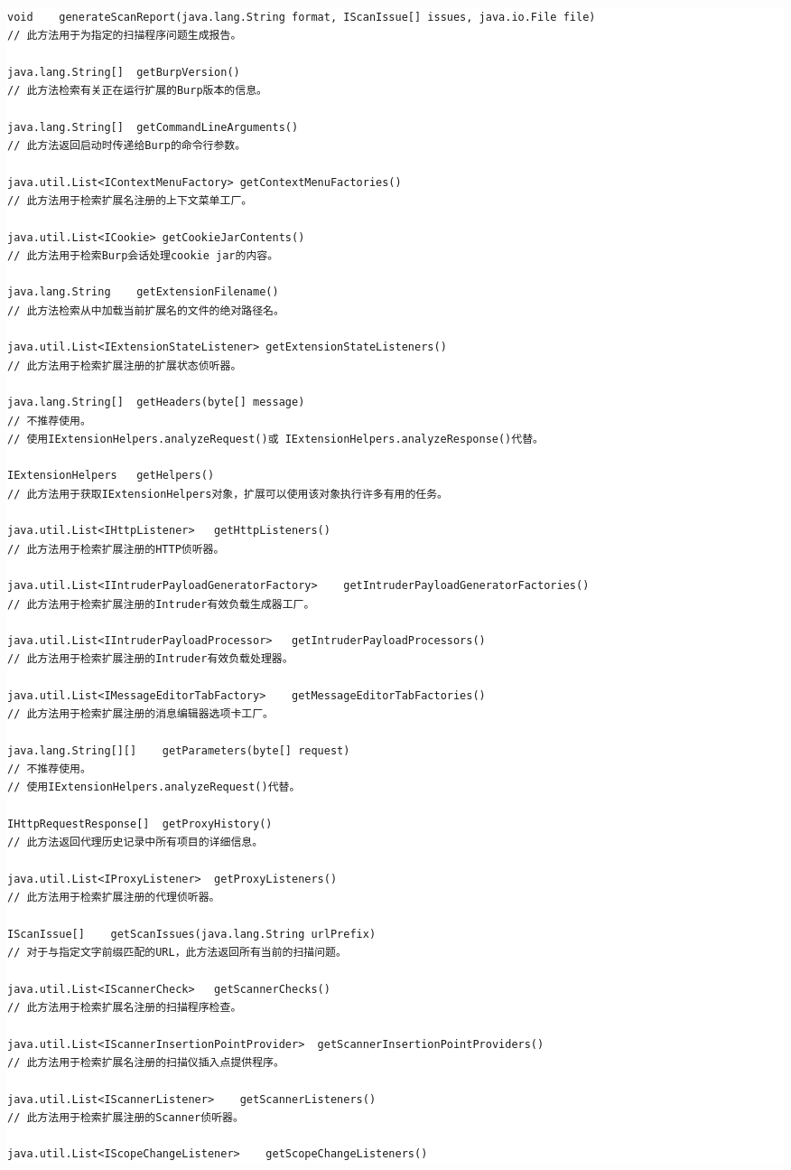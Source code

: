 ```
void	generateScanReport(java.lang.String format, IScanIssue[] issues, java.io.File file)
// 此方法用于为指定的扫描程序问题生成报告。
    
java.lang.String[]	getBurpVersion()
// 此方法检索有关正在运行扩展的Burp版本的信息。
    
java.lang.String[]	getCommandLineArguments()
// 此方法返回启动时传递给Burp的命令行参数。
    
java.util.List<IContextMenuFactory>	getContextMenuFactories()
// 此方法用于检索扩展名注册的上下文菜单工厂。
    
java.util.List<ICookie>	getCookieJarContents()
// 此方法用于检索Burp会话处理cookie jar的内容。
    
java.lang.String	getExtensionFilename()
// 此方法检索从中加载当前扩展名的文件的绝对路径名。
    
java.util.List<IExtensionStateListener>	getExtensionStateListeners()
// 此方法用于检索扩展注册的扩展状态侦听器。
    
java.lang.String[]	getHeaders(byte[] message)
// 不推荐使用。 
// 使用IExtensionHelpers.analyzeRequest()或 IExtensionHelpers.analyzeResponse()代替。
    
IExtensionHelpers	getHelpers()
// 此方法用于获取IExtensionHelpers对象，扩展可以使用该对象执行许多有用的任务。
    
java.util.List<IHttpListener>	getHttpListeners()
// 此方法用于检索扩展注册的HTTP侦听器。
    
java.util.List<IIntruderPayloadGeneratorFactory>	getIntruderPayloadGeneratorFactories()
// 此方法用于检索扩展注册的Intruder有效负载生成器工厂。
    
java.util.List<IIntruderPayloadProcessor>	getIntruderPayloadProcessors()
// 此方法用于检索扩展注册的Intruder有效负载处理器。
    
java.util.List<IMessageEditorTabFactory>	getMessageEditorTabFactories()
// 此方法用于检索扩展注册的消息编辑器选项卡工厂。
    
java.lang.String[][]	getParameters(byte[] request)
// 不推荐使用。 
// 使用IExtensionHelpers.analyzeRequest()代替。
    
IHttpRequestResponse[]	getProxyHistory()
// 此方法返回代理历史记录中所有项目的详细信息。
    
java.util.List<IProxyListener>	getProxyListeners()
// 此方法用于检索扩展注册的代理侦听器。
    
IScanIssue[]	getScanIssues(java.lang.String urlPrefix)
// 对于与指定文字前缀匹配的URL，此方法返回所有当前的扫描问题。
    
java.util.List<IScannerCheck>	getScannerChecks()
// 此方法用于检索扩展名注册的扫描程序检查。
    
java.util.List<IScannerInsertionPointProvider>	getScannerInsertionPointProviders()
// 此方法用于检索扩展名注册的扫描仪插入点提供程序。
    
java.util.List<IScannerListener>	getScannerListeners()
// 此方法用于检索扩展注册的Scanner侦听器。
    
java.util.List<IScopeChangeListener>	getScopeChangeListeners()
```